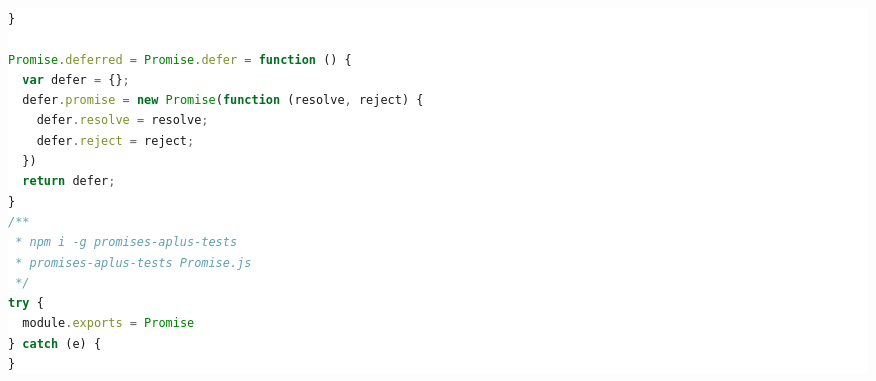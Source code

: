 ```javascript
}

Promise.deferred = Promise.defer = function () {
  var defer = {};
  defer.promise = new Promise(function (resolve, reject) {
    defer.resolve = resolve;
    defer.reject = reject;
  })
  return defer;
}
/**
 * npm i -g promises-aplus-tests
 * promises-aplus-tests Promise.js
 */
try {
  module.exports = Promise
} catch (e) {
}

```

